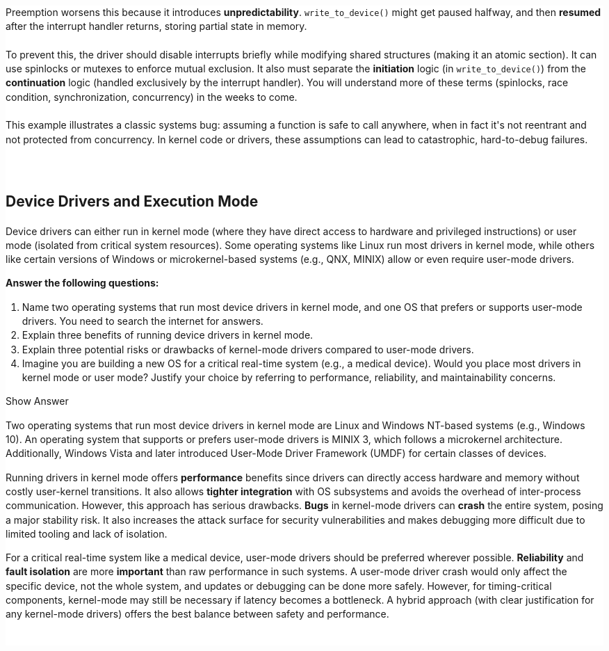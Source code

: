 Preemption <span class="orange-bold">worsens</span> this because it introduces **unpredictability**. `write_to_device()` might get paused halfway, and then **resumed** after the interrupt handler returns, storing partial state in memory.
<br><br>
To prevent this, the driver should <span class="orange-bold">disable interrupts</span> briefly while modifying shared structures (making it an atomic section). It can use spinlocks or mutexes to enforce mutual exclusion. It also must separate the **initiation** logic (in `write_to_device()`) from the **continuation** logic (handled exclusively by the interrupt handler). You will understand more of these terms (spinlocks, race condition, synchronization, concurrency) in the weeks to come. 
<br><br> 
This example illustrates a classic systems bug: assuming a function is safe to call anywhere, when in fact <span class="orange-bold">it's not reentrant and not protected from concurrency</span>. In kernel code or drivers, these assumptions can lead to catastrophic, hard-to-debug failures.
</p></div><br> 


## Device Drivers and Execution Mode

Device drivers can either run in kernel mode (where they have direct access to hardware and privileged instructions) or user mode (isolated from critical system resources). Some operating systems like Linux run most drivers in kernel mode, while others like certain versions of Windows or microkernel-based systems (e.g., QNX, MINIX) allow or even require user-mode drivers.

**Answer the following questions:**
1. Name two operating systems that run most device drivers in kernel mode, and one OS that prefers or supports user-mode drivers. You need to search the internet for answers.
2. Explain three benefits of running device drivers in kernel mode.
3. Explain three potential risks or drawbacks of kernel-mode drivers compared to user-mode drivers.
4. Imagine you are building a new OS for a critical real-time system (e.g., a medical device). Would you place most drivers in kernel mode or user mode? Justify your choice by referring to performance, reliability, and maintainability concerns.

<div cursor="pointer" class="collapsible">Show Answer</div><div class="content_answer"><p> 
Two operating systems that run most device drivers in kernel mode are Linux and Windows NT-based systems (e.g., Windows 10).
An operating system that supports or prefers user-mode drivers is MINIX 3, which follows a microkernel architecture. Additionally, Windows Vista and later introduced User-Mode Driver Framework (UMDF) for certain classes of devices.

Running drivers in kernel mode offers **performance** benefits since drivers can directly access hardware and memory without costly user-kernel transitions. It also allows **tighter integration** with OS subsystems and avoids the overhead of inter-process communication. However, this approach has serious drawbacks. **Bugs** in kernel-mode drivers can **crash** the entire system, posing a major stability risk. It also increases the attack surface for security vulnerabilities and makes debugging more difficult due to limited tooling and lack of isolation.

For a critical real-time system like a <span class="orange-bold">medical device</span>, user-mode drivers should be preferred wherever possible. **Reliability** and **fault isolation** are more **important** than raw performance in such systems. A user-mode driver crash would only affect the specific device, not the whole system, and updates or debugging can be done more safely. However, for timing-critical components, kernel-mode may still be necessary if latency becomes a bottleneck. A hybrid approach (with clear justification for any kernel-mode drivers) offers the best balance between safety and performance.
</p></div><br> 